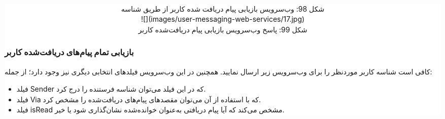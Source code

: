 <center>شکل 98: وب‌سرویس بازیابی پیام دریافت شده کاربر از طریق شناسه</center>

<center>![](images/user-messaging-web-services/17.jpg)</center>

<center>شکل 99: پاسخ وب‌سرویس بازیابی پیام دریافت‌شده کاربر</center>

### بازیابی تمام پیام‌های دریافت‌شده کاربر

کافی است شناسه کاربر موردنظر را برای وب‌سرویس زیر ارسال نمایید. همچنین در این وب‌سرویس فیلدهای انتخابی دیگری نیز وجود دارد؛ از جمله:

- فیلد Sender که در این فیلد می‌توان شناسه فرستنده را درج کرد.
- فیلد Via که با استفاده از آن می‌توان مقصدهای پیام‌های دریافت‌شده را مشخص کرد.
- فیلد isRead مشخص می‌کند که آیا پیام دریافتی به‌عنوان خوانده‌شده نشان‌گذاری شود یا خیر.
